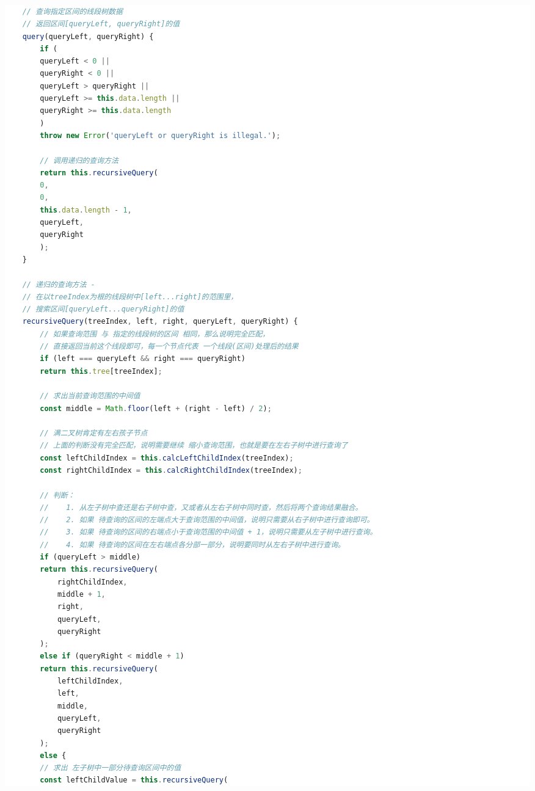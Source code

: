 ```js
    // 查询指定区间的线段树数据
    // 返回区间[queryLeft, queryRight]的值
    query(queryLeft, queryRight) {
        if (
        queryLeft < 0 ||
        queryRight < 0 ||
        queryLeft > queryRight ||
        queryLeft >= this.data.length ||
        queryRight >= this.data.length
        )
        throw new Error('queryLeft or queryRight is illegal.');

        // 调用递归的查询方法
        return this.recursiveQuery(
        0,
        0,
        this.data.length - 1,
        queryLeft,
        queryRight
        );
    }

    // 递归的查询方法 -
    // 在以treeIndex为根的线段树中[left...right]的范围里，
    // 搜索区间[queryLeft...queryRight]的值
    recursiveQuery(treeIndex, left, right, queryLeft, queryRight) {
        // 如果查询范围 与 指定的线段树的区间 相同，那么说明完全匹配，
        // 直接返回当前这个线段即可，每一个节点代表 一个线段(区间)处理后的结果
        if (left === queryLeft && right === queryRight)
        return this.tree[treeIndex];

        // 求出当前查询范围的中间值
        const middle = Math.floor(left + (right - left) / 2);

        // 满二叉树肯定有左右孩子节点
        // 上面的判断没有完全匹配，说明需要继续 缩小查询范围，也就是要在左右子树中进行查询了
        const leftChildIndex = this.calcLeftChildIndex(treeIndex);
        const rightChildIndex = this.calcRightChildIndex(treeIndex);

        // 判断：
        //    1. 从左子树中查还是右子树中查，又或者从左右子树中同时查，然后将两个查询结果融合。
        //    2. 如果 待查询的区间的左端点大于查询范围的中间值，说明只需要从右子树中进行查询即可。
        //    3. 如果 待查询的区间的右端点小于查询范围的中间值 + 1，说明只需要从左子树中进行查询。
        //    4. 如果 待查询的区间在左右端点各分部一部分，说明要同时从左右子树中进行查询。
        if (queryLeft > middle)
        return this.recursiveQuery(
            rightChildIndex,
            middle + 1,
            right,
            queryLeft,
            queryRight
        );
        else if (queryRight < middle + 1)
        return this.recursiveQuery(
            leftChildIndex,
            left,
            middle,
            queryLeft,
            queryRight
        );
        else {
        // 求出 左子树中一部分待查询区间中的值
        const leftChildValue = this.recursiveQuery(
```